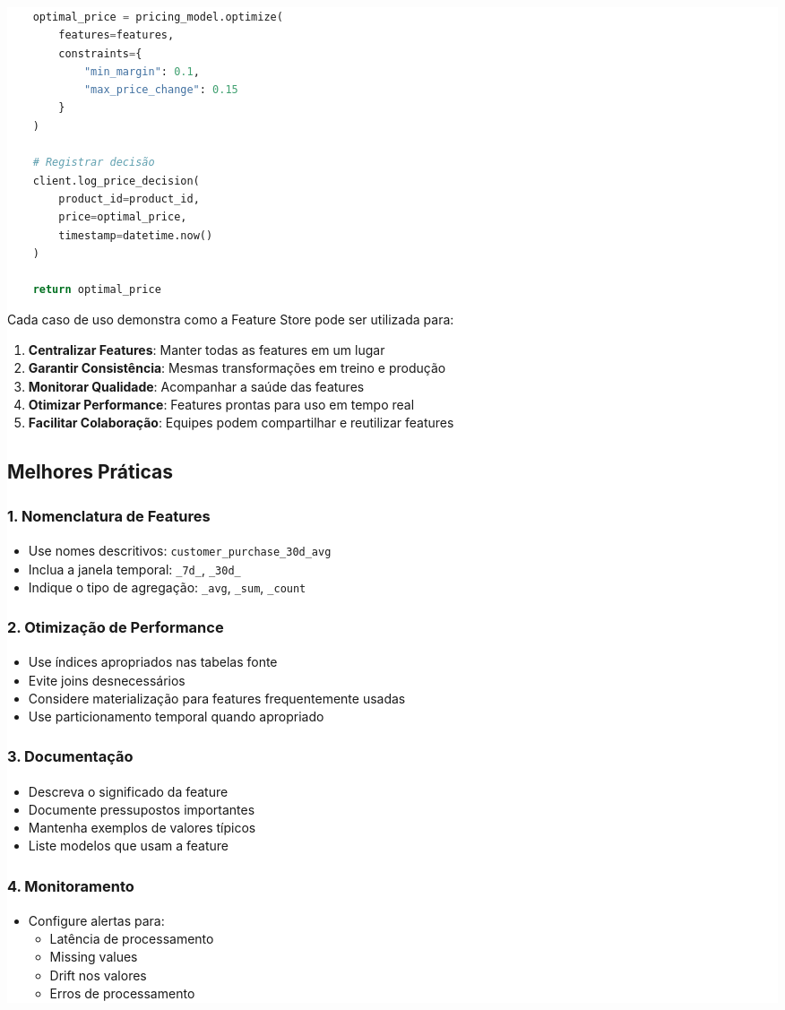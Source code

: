 ```python
    optimal_price = pricing_model.optimize(
        features=features,
        constraints={
            "min_margin": 0.1,
            "max_price_change": 0.15
        }
    )
    
    # Registrar decisão
    client.log_price_decision(
        product_id=product_id,
        price=optimal_price,
        timestamp=datetime.now()
    )
    
    return optimal_price
```

Cada caso de uso demonstra como a Feature Store pode ser utilizada para:
1. **Centralizar Features**: Manter todas as features em um lugar
2. **Garantir Consistência**: Mesmas transformações em treino e produção
3. **Monitorar Qualidade**: Acompanhar a saúde das features
4. **Otimizar Performance**: Features prontas para uso em tempo real
5. **Facilitar Colaboração**: Equipes podem compartilhar e reutilizar features

## Melhores Práticas

### 1. Nomenclatura de Features
- Use nomes descritivos: `customer_purchase_30d_avg`
- Inclua a janela temporal: `_7d_`, `_30d_`
- Indique o tipo de agregação: `_avg`, `_sum`, `_count`

### 2. Otimização de Performance
- Use índices apropriados nas tabelas fonte
- Evite joins desnecessários
- Considere materialização para features frequentemente usadas
- Use particionamento temporal quando apropriado

### 3. Documentação
- Descreva o significado da feature
- Documente pressupostos importantes
- Mantenha exemplos de valores típicos
- Liste modelos que usam a feature

### 4. Monitoramento
- Configure alertas para:
  - Latência de processamento
  - Missing values
  - Drift nos valores
  - Erros de processamento
